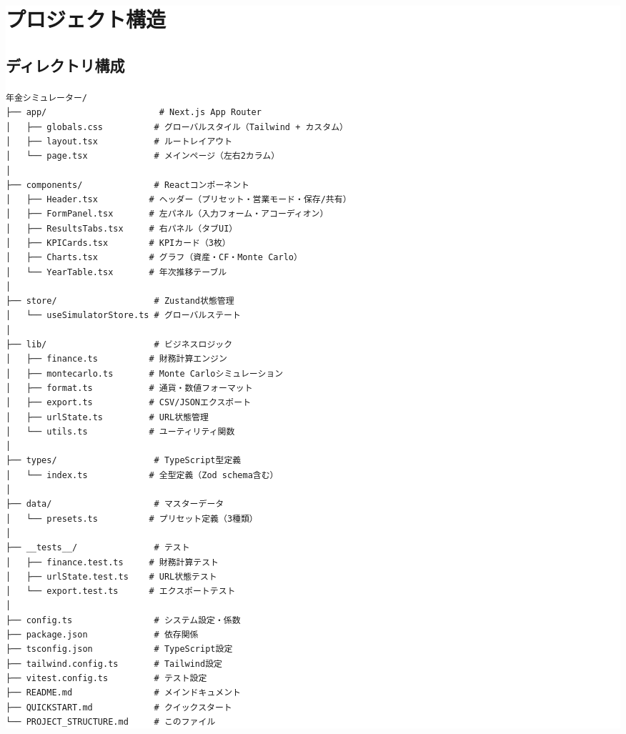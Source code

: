# プロジェクト構造

## ディレクトリ構成

```
年金シミュレーター/
├── app/                      # Next.js App Router
│   ├── globals.css          # グローバルスタイル（Tailwind + カスタム）
│   ├── layout.tsx           # ルートレイアウト
│   └── page.tsx             # メインページ（左右2カラム）
│
├── components/              # Reactコンポーネント
│   ├── Header.tsx          # ヘッダー（プリセット・営業モード・保存/共有）
│   ├── FormPanel.tsx       # 左パネル（入力フォーム・アコーディオン）
│   ├── ResultsTabs.tsx     # 右パネル（タブUI）
│   ├── KPICards.tsx        # KPIカード（3枚）
│   ├── Charts.tsx          # グラフ（資産・CF・Monte Carlo）
│   └── YearTable.tsx       # 年次推移テーブル
│
├── store/                   # Zustand状態管理
│   └── useSimulatorStore.ts # グローバルステート
│
├── lib/                     # ビジネスロジック
│   ├── finance.ts          # 財務計算エンジン
│   ├── montecarlo.ts       # Monte Carloシミュレーション
│   ├── format.ts           # 通貨・数値フォーマット
│   ├── export.ts           # CSV/JSONエクスポート
│   ├── urlState.ts         # URL状態管理
│   └── utils.ts            # ユーティリティ関数
│
├── types/                   # TypeScript型定義
│   └── index.ts            # 全型定義（Zod schema含む）
│
├── data/                    # マスターデータ
│   └── presets.ts          # プリセット定義（3種類）
│
├── __tests__/               # テスト
│   ├── finance.test.ts     # 財務計算テスト
│   ├── urlState.test.ts    # URL状態テスト
│   └── export.test.ts      # エクスポートテスト
│
├── config.ts                # システム設定・係数
├── package.json             # 依存関係
├── tsconfig.json            # TypeScript設定
├── tailwind.config.ts       # Tailwind設定
├── vitest.config.ts         # テスト設定
├── README.md                # メインドキュメント
├── QUICKSTART.md            # クイックスタート
└── PROJECT_STRUCTURE.md     # このファイル
```
